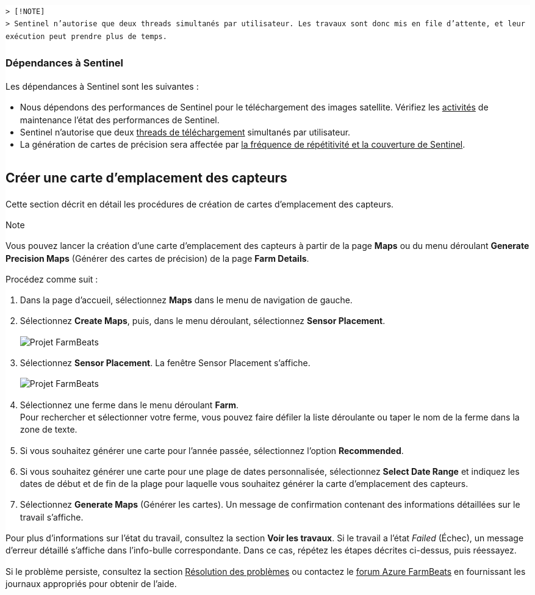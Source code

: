     > [!NOTE]
    > Sentinel n’autorise que deux threads simultanés par utilisateur. Les travaux sont donc mis en file d’attente, et leur exécution peut prendre plus de temps.

### <a name="dependencies-on-sentinel"></a>Dépendances à Sentinel  

Les dépendances à Sentinel sont les suivantes :

- Nous dépendons des performances de Sentinel pour le téléchargement des images satellite. Vérifiez les [activités](https://scihub.copernicus.eu/twiki/do/view/SciHubNews/WebHome) de maintenance l’état des performances de Sentinel.
- Sentinel n’autorise que deux [threads de téléchargement](https://sentinels.copernicus.eu/web/sentinel/sentinel-data-access/typologies-and-services) simultanés par utilisateur.
- La génération de cartes de précision sera affectée par [la fréquence de répétitivité et la couverture de Sentinel]( https://sentinel.esa.int/web/sentinel/user-guides/sentinel-2-msi/revisit-coverage).

## <a name="create-sensor-placement-map"></a>Créer une carte d’emplacement des capteurs
Cette section décrit en détail les procédures de création de cartes d’emplacement des capteurs.

> [!NOTE]
> Vous pouvez lancer la création d’une carte d’emplacement des capteurs à partir de la page **Maps** ou du menu déroulant **Generate Precision Maps** (Générer des cartes de précision) de la page **Farm Details**.

Procédez comme suit :

1. Dans la page d’accueil, sélectionnez **Maps** dans le menu de navigation de gauche.
2. Sélectionnez **Create Maps**, puis, dans le menu déroulant, sélectionnez **Sensor Placement**.

    ![Projet FarmBeats](./media/get-sensor-data-from-sensor-partner/create-maps-drop-down-1.png)

3. Sélectionnez **Sensor Placement**.
  La fenêtre Sensor Placement s’affiche.

    ![Projet FarmBeats](./media/get-sensor-data-from-sensor-partner/sensor-placement-1.png)

4. Sélectionnez une ferme dans le menu déroulant **Farm**.  
   Pour rechercher et sélectionner votre ferme, vous pouvez faire défiler la liste déroulante ou taper le nom de la ferme dans la zone de texte.
5. Si vous souhaitez générer une carte pour l’année passée, sélectionnez l’option **Recommended**.
6. Si vous souhaitez générer une carte pour une plage de dates personnalisée, sélectionnez **Select Date Range** et indiquez les dates de début et de fin de la plage pour laquelle vous souhaitez générer la carte d’emplacement des capteurs.
7. Sélectionnez **Generate Maps** (Générer les cartes).
 Un message de confirmation contenant des informations détaillées sur le travail s’affiche.

  Pour plus d’informations sur l’état du travail, consultez la section **Voir les travaux**. Si le travail a l’état *Failed* (Échec), un message d’erreur détaillé s’affiche dans l’info-bulle correspondante. Dans ce cas, répétez les étapes décrites ci-dessus, puis réessayez.

  Si le problème persiste, consultez la section [Résolution des problèmes](troubleshoot-project-farmbeats.md) ou contactez le [forum Azure FarmBeats](https://aka.ms/FarmBeatsMSDN) en fournissant les journaux appropriés pour obtenir de l’aide.
